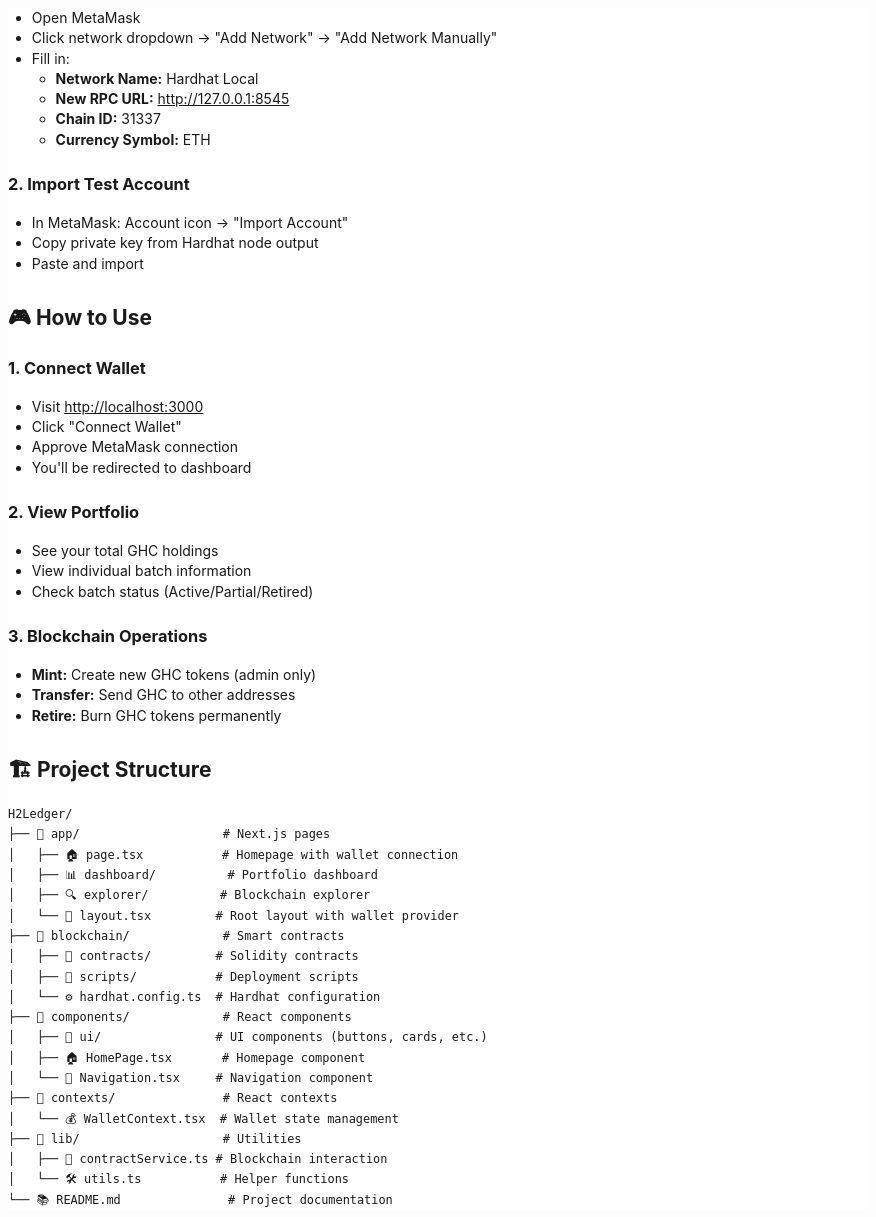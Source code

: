 - Open MetaMask
- Click network dropdown → "Add Network" → "Add Network Manually"
- Fill in:
  - **Network Name:** Hardhat Local
  - **New RPC URL:** http://127.0.0.1:8545
  - **Chain ID:** 31337
  - **Currency Symbol:** ETH

### 2. Import Test Account

- In MetaMask: Account icon → "Import Account"
- Copy private key from Hardhat node output
- Paste and import

## 🎮 How to Use

### 1. Connect Wallet

- Visit [http://localhost:3000](http://localhost:3000)
- Click "Connect Wallet"
- Approve MetaMask connection
- You'll be redirected to dashboard

### 2. View Portfolio

- See your total GHC holdings
- View individual batch information
- Check batch status (Active/Partial/Retired)

### 3. Blockchain Operations

- **Mint:** Create new GHC tokens (admin only)
- **Transfer:** Send GHC to other addresses
- **Retire:** Burn GHC tokens permanently

## 🏗️ Project Structure

```
H2Ledger/
├── 📁 app/                    # Next.js pages
│   ├── 🏠 page.tsx           # Homepage with wallet connection
│   ├── 📊 dashboard/          # Portfolio dashboard
│   ├── 🔍 explorer/          # Blockchain explorer
│   └── 📄 layout.tsx         # Root layout with wallet provider
├── 📁 blockchain/             # Smart contracts
│   ├── 📜 contracts/         # Solidity contracts
│   ├── 🚀 scripts/           # Deployment scripts
│   └── ⚙️ hardhat.config.ts  # Hardhat configuration
├── 📁 components/             # React components
│   ├── 🎨 ui/                # UI components (buttons, cards, etc.)
│   ├── 🏠 HomePage.tsx       # Homepage component
│   └── 🧭 Navigation.tsx     # Navigation component
├── 📁 contexts/               # React contexts
│   └── 💰 WalletContext.tsx  # Wallet state management
├── 📁 lib/                    # Utilities
│   ├── 🔗 contractService.ts # Blockchain interaction
│   └── 🛠️ utils.ts           # Helper functions
└── 📚 README.md               # Project documentation
```
